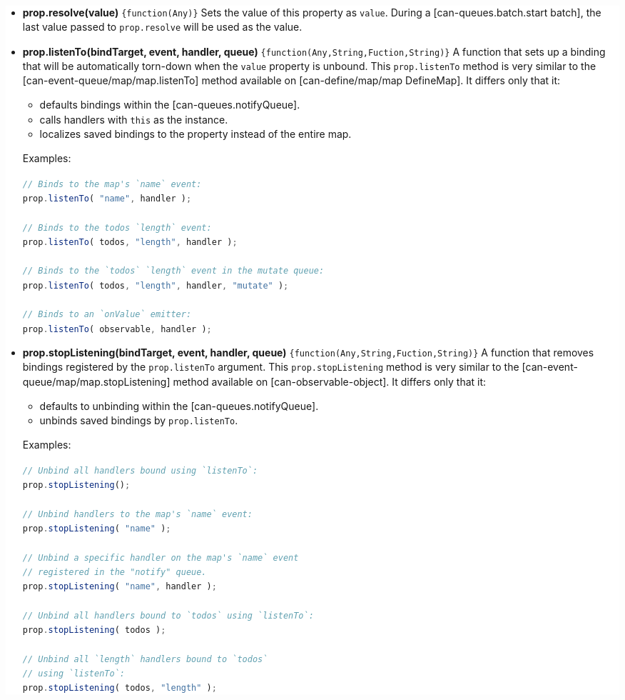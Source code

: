   - __prop.resolve(value)__ `{function(Any)}` Sets the value of this property as `value`. During a [can-queues.batch.start batch],
    the last value passed to `prop.resolve` will be used as the value.

  - __prop.listenTo(bindTarget, event, handler, queue)__ `{function(Any,String,Fuction,String)}`  A function that sets up a binding that
    will be automatically torn-down when the `value` property is unbound.  This `prop.listenTo` method is very similar to the [can-event-queue/map/map.listenTo] method available on [can-define/map/map DefineMap].  It differs only that it:

    - defaults bindings within the [can-queues.notifyQueue].
    - calls handlers with `this` as the instance.
    - localizes saved bindings to the property instead of the entire map.

    Examples:

    ```js
    // Binds to the map's `name` event:
    prop.listenTo( "name", handler );

    // Binds to the todos `length` event:
    prop.listenTo( todos, "length", handler );

    // Binds to the `todos` `length` event in the mutate queue:
    prop.listenTo( todos, "length", handler, "mutate" );

    // Binds to an `onValue` emitter:
    prop.listenTo( observable, handler );
    ```

  - __prop.stopListening(bindTarget, event, handler, queue)__ `{function(Any,String,Fuction,String)}`  A function that removes bindings
    registered by the `prop.listenTo` argument.  This `prop.stopListening` method is very similar to the [can-event-queue/map/map.stopListening] method available on [can-observable-object].  It differs only that it:

    - defaults to unbinding within the [can-queues.notifyQueue].
    - unbinds saved bindings by `prop.listenTo`.

    Examples:

    ```js
    // Unbind all handlers bound using `listenTo`:
    prop.stopListening();

    // Unbind handlers to the map's `name` event:
    prop.stopListening( "name" );

    // Unbind a specific handler on the map's `name` event
    // registered in the "notify" queue.
    prop.stopListening( "name", handler );

    // Unbind all handlers bound to `todos` using `listenTo`:
    prop.stopListening( todos );

    // Unbind all `length` handlers bound to `todos`
    // using `listenTo`:
    prop.stopListening( todos, "length" );
